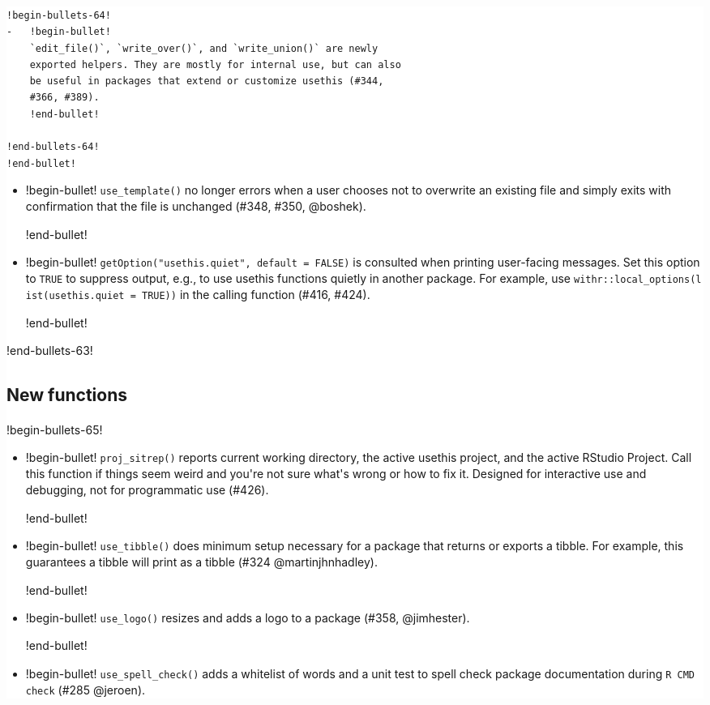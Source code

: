     !begin-bullets-64!
    -   !begin-bullet!
        `edit_file()`, `write_over()`, and `write_union()` are newly
        exported helpers. They are mostly for internal use, but can also
        be useful in packages that extend or customize usethis (#344,
        #366, #389).
        !end-bullet!

    !end-bullets-64!
    !end-bullet!
-   !begin-bullet!
    `use_template()` no longer errors when a user chooses not to
    overwrite an existing file and simply exits with confirmation that
    the file is unchanged (#348, #350, @boshek).

    !end-bullet!
-   !begin-bullet!
    `getOption("usethis.quiet", default = FALSE)` is consulted when
    printing user-facing messages. Set this option to `TRUE` to suppress
    output, e.g., to use usethis functions quietly in another package.
    For example, use `withr::local_options(list(usethis.quiet = TRUE))`
    in the calling function (#416, #424).

    !end-bullet!

!end-bullets-63!

## New functions

!begin-bullets-65!

-   !begin-bullet!
    `proj_sitrep()` reports current working directory, the active
    usethis project, and the active RStudio Project. Call this function
    if things seem weird and you're not sure what's wrong or how to fix
    it. Designed for interactive use and debugging, not for programmatic
    use (#426).

    !end-bullet!
-   !begin-bullet!
    `use_tibble()` does minimum setup necessary for a package that
    returns or exports a tibble. For example, this guarantees a tibble
    will print as a tibble (#324 @martinjhnhadley).

    !end-bullet!
-   !begin-bullet!
    `use_logo()` resizes and adds a logo to a package (#358,
    @jimhester).

    !end-bullet!
-   !begin-bullet!
    `use_spell_check()` adds a whitelist of words and a unit test to
    spell check package documentation during `R CMD check` (#285
    @jeroen).
